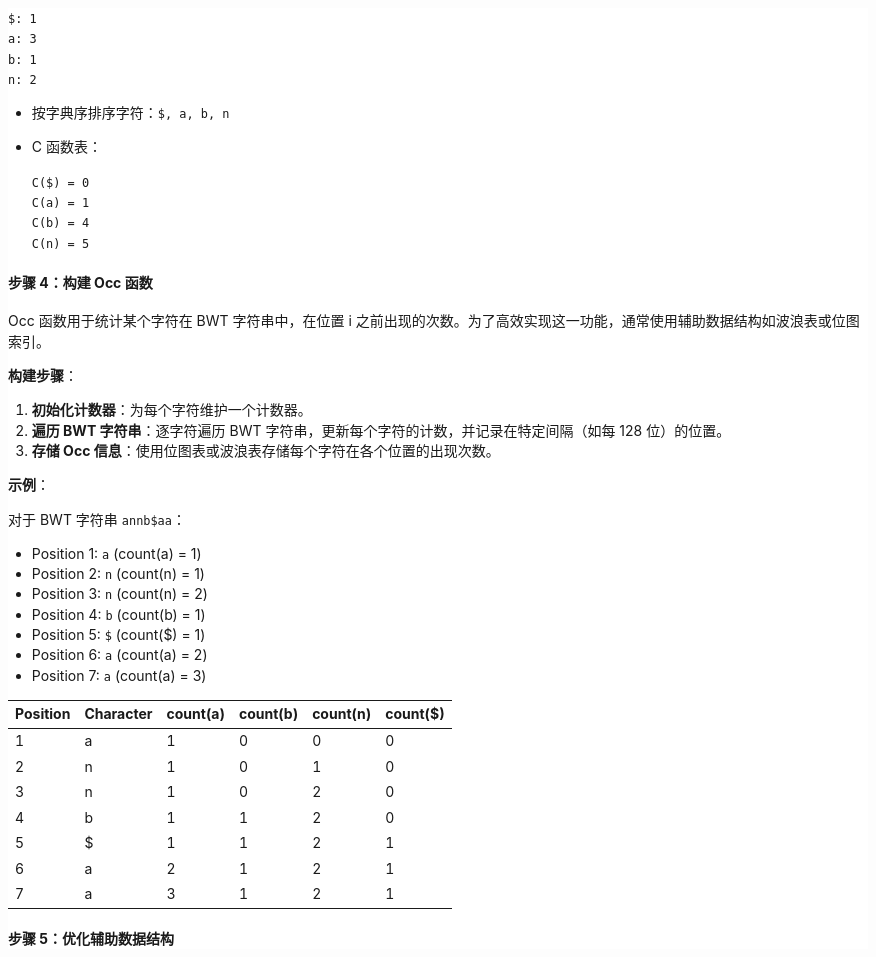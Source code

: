   ```
  $: 1
  a: 3
  b: 1
  n: 2
  ```

- 按字典序排序字符：`$, a, b, n`

- C 函数表：

  ```
  C($) = 0
  C(a) = 1
  C(b) = 4
  C(n) = 5
  ```

#### 步骤 4：构建 Occ 函数

Occ 函数用于统计某个字符在 BWT 字符串中，在位置 i 之前出现的次数。为了高效实现这一功能，通常使用辅助数据结构如波浪表或位图索引。

**构建步骤**：

1. **初始化计数器**：为每个字符维护一个计数器。
2. **遍历 BWT 字符串**：逐字符遍历 BWT 字符串，更新每个字符的计数，并记录在特定间隔（如每 128 位）的位置。
3. **存储 Occ 信息**：使用位图表或波浪表存储每个字符在各个位置的出现次数。

**示例**：

对于 BWT 字符串 `annb$aa`：

- Position 1: `a` (count(a) = 1)
- Position 2: `n` (count(n) = 1)
- Position 3: `n` (count(n) = 2)
- Position 4: `b` (count(b) = 1)
- Position 5: `$` (count($) = 1)
- Position 6: `a` (count(a) = 2)
- Position 7: `a` (count(a) = 3)

| Position | Character | count(a) | count(b) | count(n) | count($) |
| -------- | --------- | -------- | -------- | -------- | -------- |
| 1        | a         | 1        | 0        | 0        | 0        |
| 2        | n         | 1        | 0        | 1        | 0        |
| 3        | n         | 1        | 0        | 2        | 0        |
| 4        | b         | 1        | 1        | 2        | 0        |
| 5        | $         | 1        | 1        | 2        | 1        |
| 6        | a         | 2        | 1        | 2        | 1        |
| 7        | a         | 3        | 1        | 2        | 1        |

#### 步骤 5：优化辅助数据结构
